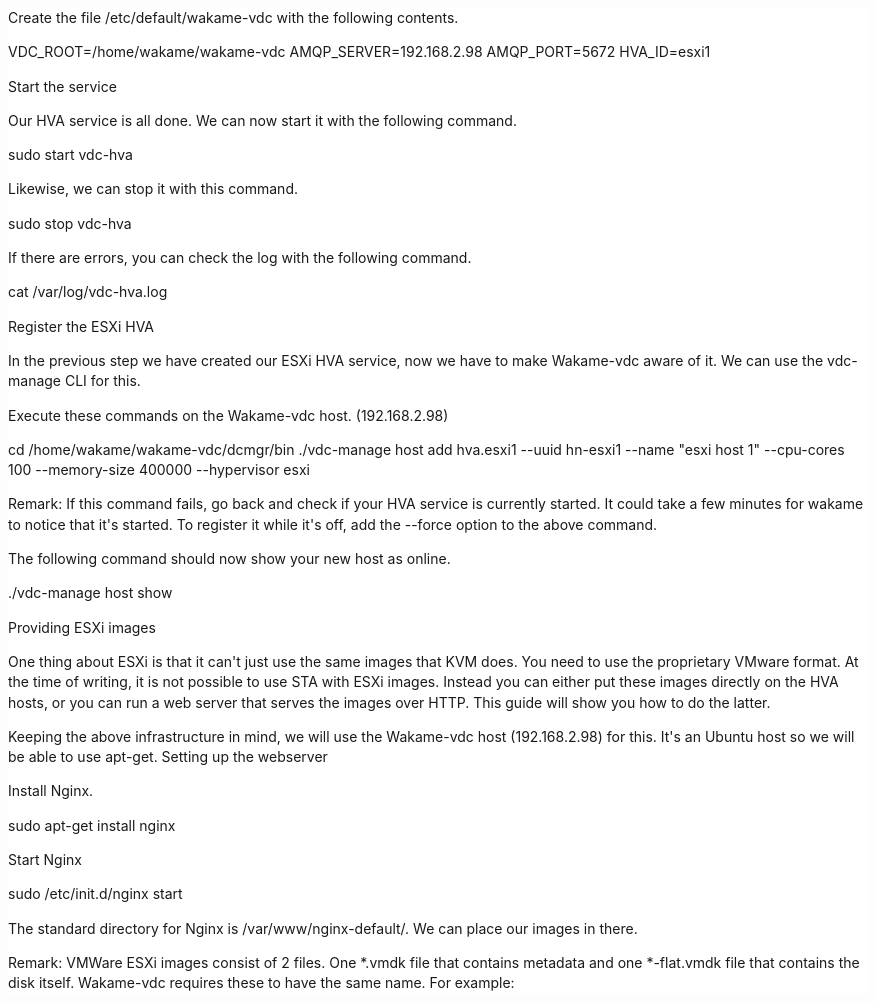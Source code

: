 Create the file /etc/default/wakame-vdc with the following contents.

VDC_ROOT=/home/wakame/wakame-vdc
AMQP_SERVER=192.168.2.98
AMQP_PORT=5672
HVA_ID=esxi1

Start the service

Our HVA service is all done. We can now start it with the following command.

sudo start vdc-hva

Likewise, we can stop it with this command.

sudo stop vdc-hva

If there are errors, you can check the log with the following command.

cat /var/log/vdc-hva.log

Register the ESXi HVA

In the previous step we have created our ESXi HVA service, now we have to make Wakame-vdc aware of it. We can use the vdc-manage CLI for this.

Execute these commands on the Wakame-vdc host. (192.168.2.98)

cd /home/wakame/wakame-vdc/dcmgr/bin
./vdc-manage host add hva.esxi1 --uuid hn-esxi1 --name "esxi host 1" --cpu-cores 100 --memory-size 400000 --hypervisor esxi

Remark: If this command fails, go back and check if your HVA service is currently started. It could take a few minutes for wakame to notice that it's started. To register it while it's off, add the --force option to the above command.

The following command should now show your new host as online.

./vdc-manage host show

Providing ESXi images

One thing about ESXi is that it can't just use the same images that KVM does. You need to use the proprietary VMware format. At the time of writing, it is not possible to use STA with ESXi images. Instead you can either put these images directly on the HVA hosts, or you can run a web server that serves the images over HTTP. This guide will show you how to do the latter.

Keeping the above infrastructure in mind, we will use the Wakame-vdc host (192.168.2.98) for this. It's an Ubuntu host so we will be able to use apt-get.
Setting up the webserver

Install Nginx.

sudo apt-get install nginx

Start Nginx

sudo /etc/init.d/nginx start

The standard directory for Nginx is /var/www/nginx-default/. We can place our images in there.

Remark: VMWare ESXi images consist of 2 files. One *.vmdk file that contains metadata and one *-flat.vmdk file that contains the disk itself. Wakame-vdc requires these to have the same name. For example:

